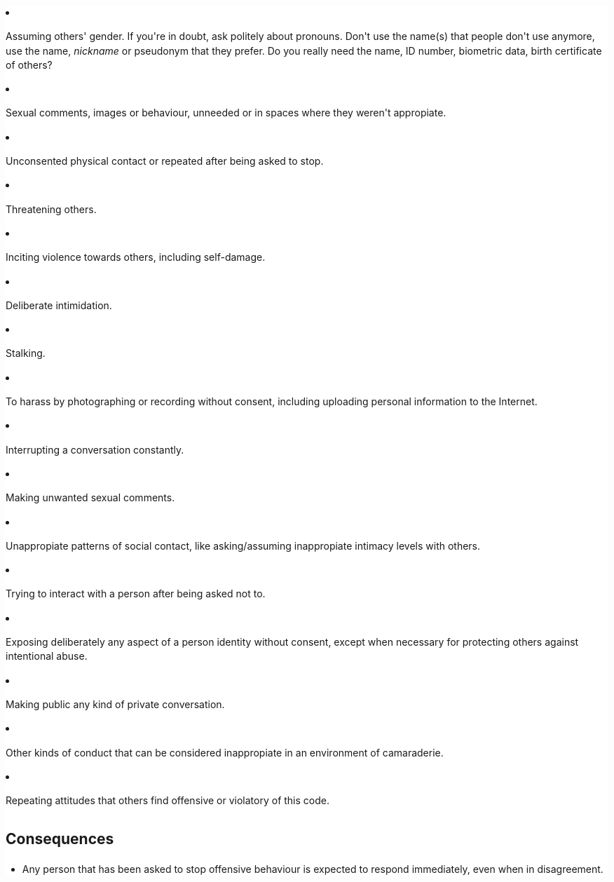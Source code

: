 </li>
<li>
<p>Assuming others' gender.  If you're in doubt, ask politely about
pronouns.  Don't use the name(s) that people don't use anymore, use
the name, <em>nickname</em> or pseudonym that they prefer.  Do you really
need the name, ID number, biometric data, birth certificate of others?</p>
</li>
<li>
<p>Sexual comments, images or behaviour, unneeded or in spaces where they
weren't appropiate.</p>
</li>
<li>
<p>Unconsented physical contact or repeated after being asked to stop.</p>
</li>
<li>
<p>Threatening others.</p>
</li>
<li>
<p>Inciting violence towards others, including self-damage.</p>
</li>
<li>
<p>Deliberate intimidation.</p>
</li>
<li>
<p>Stalking.</p>
</li>
<li>
<p>To harass by photographing or recording without consent, including
uploading personal information to the Internet.</p>
</li>
<li>
<p>Interrupting a conversation constantly.</p>
</li>
<li>
<p>Making unwanted sexual comments.</p>
</li>
<li>
<p>Unappropiate patterns of social contact, like asking/assuming
inappropiate intimacy levels with others.</p>
</li>
<li>
<p>Trying to interact with a person after being asked not to.</p>
</li>
<li>
<p>Exposing deliberately any aspect of a person identity without consent,
except when necessary for protecting others against intentional abuse.</p>
</li>
<li>
<p>Making public any kind of private conversation.</p>
</li>
<li>
<p>Other kinds of conduct that can be considered inappropiate in an
environment of camaraderie.</p>
</li>
<li>
<p>Repeating attitudes that others find offensive or violatory of this
code.</p>
</li>
</ul>
<h2>Consequences</h2>
<ul>
<li>
<p>Any person that has been asked to stop offensive behaviour is expected
to respond immediately, even when in disagreement.</p>